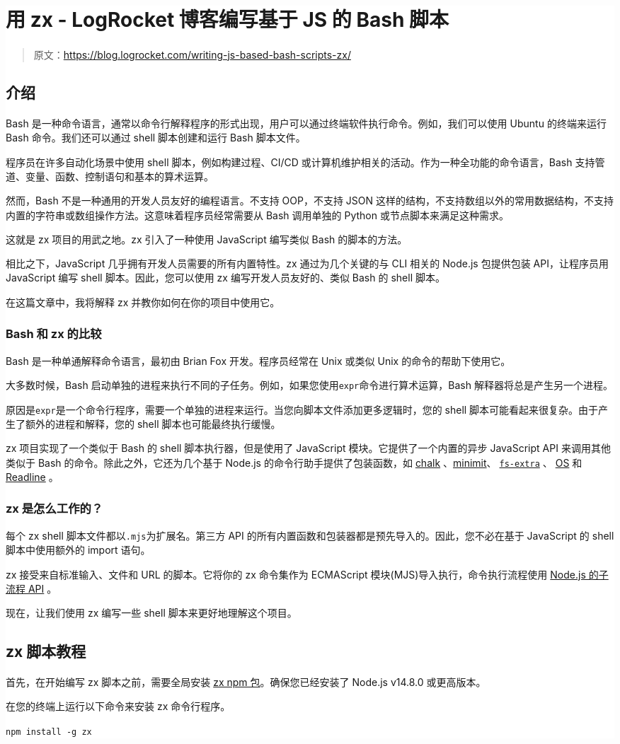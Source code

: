 # 用 zx - LogRocket 博客编写基于 JS 的 Bash 脚本

> 原文：<https://blog.logrocket.com/writing-js-based-bash-scripts-zx/>

## 介绍

Bash 是一种命令语言，通常以命令行解释程序的形式出现，用户可以通过终端软件执行命令。例如，我们可以使用 Ubuntu 的终端来运行 Bash 命令。我们还可以通过 shell 脚本创建和运行 Bash 脚本文件。

程序员在许多自动化场景中使用 shell 脚本，例如构建过程、CI/CD 或计算机维护相关的活动。作为一种全功能的命令语言，Bash 支持管道、变量、函数、控制语句和基本的算术运算。

然而，Bash 不是一种通用的开发人员友好的编程语言。不支持 OOP，不支持 JSON 这样的结构，不支持数组以外的常用数据结构，不支持内置的字符串或数组操作方法。这意味着程序员经常需要从 Bash 调用单独的 Python 或节点脚本来满足这种需求。

这就是 zx 项目的用武之地。zx 引入了一种使用 JavaScript 编写类似 Bash 的脚本的方法。

相比之下，JavaScript 几乎拥有开发人员需要的所有内置特性。zx 通过为几个关键的与 CLI 相关的 Node.js 包提供包装 API，让程序员用 JavaScript 编写 shell 脚本。因此，您可以使用 zx 编写开发人员友好的、类似 Bash 的 shell 脚本。

在这篇文章中，我将解释 zx 并教你如何在你的项目中使用它。

### Bash 和 zx 的比较

Bash 是一种单通解释命令语言，最初由 Brian Fox 开发。程序员经常在 Unix 或类似 Unix 的命令的帮助下使用它。

大多数时候，Bash 启动单独的进程来执行不同的子任务。例如，如果您使用`expr`命令进行算术运算，Bash 解释器将总是产生另一个进程。

原因是`expr`是一个命令行程序，需要一个单独的进程来运行。当您向脚本文件添加更多逻辑时，您的 shell 脚本可能看起来很复杂。由于产生了额外的进程和解释，您的 shell 脚本也可能最终执行缓慢。

zx 项目实现了一个类似于 Bash 的 shell 脚本执行器，但是使用了 JavaScript 模块。它提供了一个内置的异步 JavaScript API 来调用其他类似于 Bash 的命令。除此之外，它还为几个基于 Node.js 的命令行助手提供了包装函数，如 [chalk](https://www.npmjs.com/package/chalk) 、[minimit](https://www.npmjs.com/package/minimist)、 [`fs-extra`](https://www.npmjs.com/package/fs-extra) 、 [OS](https://nodejs.org/api/os.html) 和 [Readline](https://nodejs.org/api/readline.html) 。

### zx 是怎么工作的？

每个 zx shell 脚本文件都以`.mjs`为扩展名。第三方 API 的所有内置函数和包装器都是预先导入的。因此，您不必在基于 JavaScript 的 shell 脚本中使用额外的 import 语句。

zx 接受来自标准输入、文件和 URL 的脚本。它将你的 zx 命令集作为 ECMAScript 模块(MJS)导入执行，命令执行流程使用 [Node.js 的子流程 API](https://nodejs.org/api/child_process.html) 。

现在，让我们使用 zx 编写一些 shell 脚本来更好地理解这个项目。

## zx 脚本教程

首先，在开始编写 zx 脚本之前，需要全局安装 [zx npm 包](https://npmjs.com/package/zx)。确保您已经安装了 Node.js v14.8.0 或更高版本。

在您的终端上运行以下命令来安装 zx 命令行程序。

```
npm install -g zx

```
